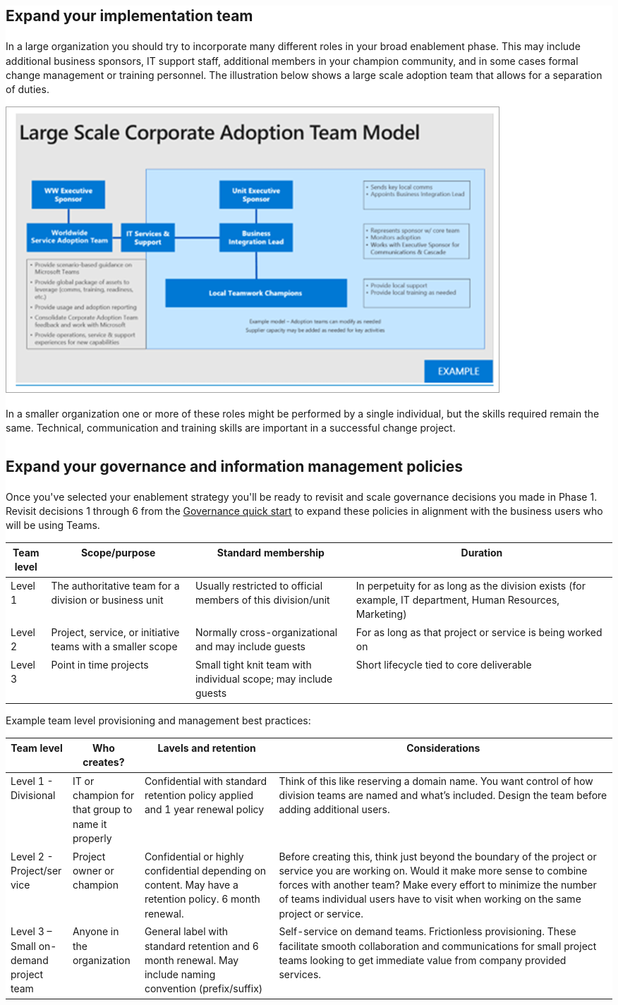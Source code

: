 ## Expand your implementation team

In a large organization you should try to incorporate many different roles in your broad enablement phase. This may include additional business sponsors, IT support staff, additional members in your champion community, and in some cases formal change management or training personnel. The illustration below shows a large scale adoption team that allows for a separation of duties.

![Illustration of the large scale corporate adoption team model](media/teams-adoption-large-scale-model.png)

In a smaller organization one or more of these roles might be performed by a single individual, but the skills required remain the same.  Technical, communication and training skills are important in a successful change project. 

## Expand your governance and information management policies

Once you've selected your enablement strategy you'll be ready to revisit and scale governance decisions you made in Phase 1. Revisit decisions 1 through 6 from the [Governance quick start](teams-adoption-governance-quick-start.md) to expand these policies in alignment with the business users who will be using Teams. 

| Team level | Scope/purpose | Standard membership | Duration |
|----------- | ------------- | ------------------- | -------- |
|Level 1 | The authoritative team for a division or business unit | Usually restricted to official members of this division/unit | In perpetuity for as long as the division exists (for example, IT department, Human Resources, Marketing)|
| Level 2 | Project, service, or initiative teams with a smaller scope |  Normally cross-organizational and may include guests | For as long as that project or service is being worked on |
| Level 3 | Point in time projects | Small tight knit team with individual scope; may include guests | Short lifecycle tied to core deliverable |

Example team level provisioning and management best practices:

|Team level | Who creates? | Lavels and retention | Considerations |
| --------- | ------------ | -------------------- | -------------- |
| Level 1 - Divisional | IT or champion for that group to name it properly | Confidential with standard retention policy applied and 1 year renewal policy | Think of this like reserving a domain name. You want control of how division teams are named and what’s included.  Design the team before adding additional users.|
| Level 2 - Project/service | Project owner or champion | Confidential or highly confidential depending on content. May have a retention policy. 6 month renewal. | Before creating this, think just beyond the boundary of the project or service you are working on. Would it make more sense to combine forces with another team? Make every effort to minimize the number of teams individual users have to visit when working on the same project or service.|
| Level 3 – Small on-demand project team | Anyone in the organization | General label with standard retention and 6 month renewal. May include naming convention (prefix/suffix)| Self-service on demand teams. Frictionless provisioning. These facilitate smooth collaboration and communications for small project teams looking to get immediate value from company provided services. |
